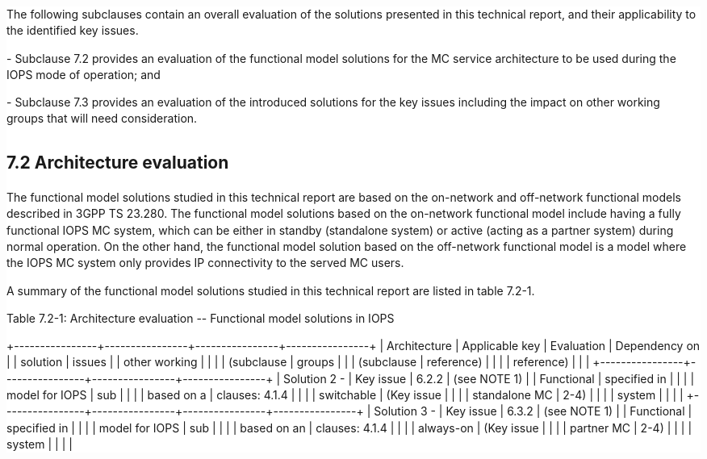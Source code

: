 The following subclauses contain an overall evaluation of the solutions
presented in this technical report, and their applicability to the
identified key issues.

\- Subclause 7.2 provides an evaluation of the functional model
solutions for the MC service architecture to be used during the IOPS
mode of operation; and

\- Subclause 7.3 provides an evaluation of the introduced solutions for
the key issues including the impact on other working groups that will
need consideration.

7.2 Architecture evaluation
---------------------------

The functional model solutions studied in this technical report are
based on the on-network and off-network functional models described in
3GPP TS 23.280. The functional model solutions based on the on-network
functional model include having a fully functional IOPS MC system, which
can be either in standby (standalone system) or active (acting as a
partner system) during normal operation. On the other hand, the
functional model solution based on the off-network functional model is a
model where the IOPS MC system only provides IP connectivity to the
served MC users.

A summary of the functional model solutions studied in this technical
report are listed in table 7.2-1.

Table 7.2-1: Architecture evaluation -- Functional model solutions in
IOPS

+----------------+----------------+----------------+----------------+
| Architecture   | Applicable key | Evaluation     | Dependency on  |
| solution       | issues         |                | other working  |
|                |                | (subclause     | groups         |
|                | (subclause     | reference)     |                |
|                | reference)     |                |                |
+----------------+----------------+----------------+----------------+
| Solution 2 -   | Key issue      | 6.2.2          | (see NOTE 1)   |
| Functional     | specified in   |                |                |
| model for IOPS | sub            |                |                |
| based on a     | clauses: 4.1.4 |                |                |
| switchable     | (Key issue     |                |                |
| standalone MC  | 2-4)           |                |                |
| system         |                |                |                |
+----------------+----------------+----------------+----------------+
| Solution 3 -   | Key issue      | 6.3.2          | (see NOTE 1)   |
| Functional     | specified in   |                |                |
| model for IOPS | sub            |                |                |
| based on an    | clauses: 4.1.4 |                |                |
| always-on      | (Key issue     |                |                |
| partner MC     | 2-4)           |                |                |
| system         |                |                |                |